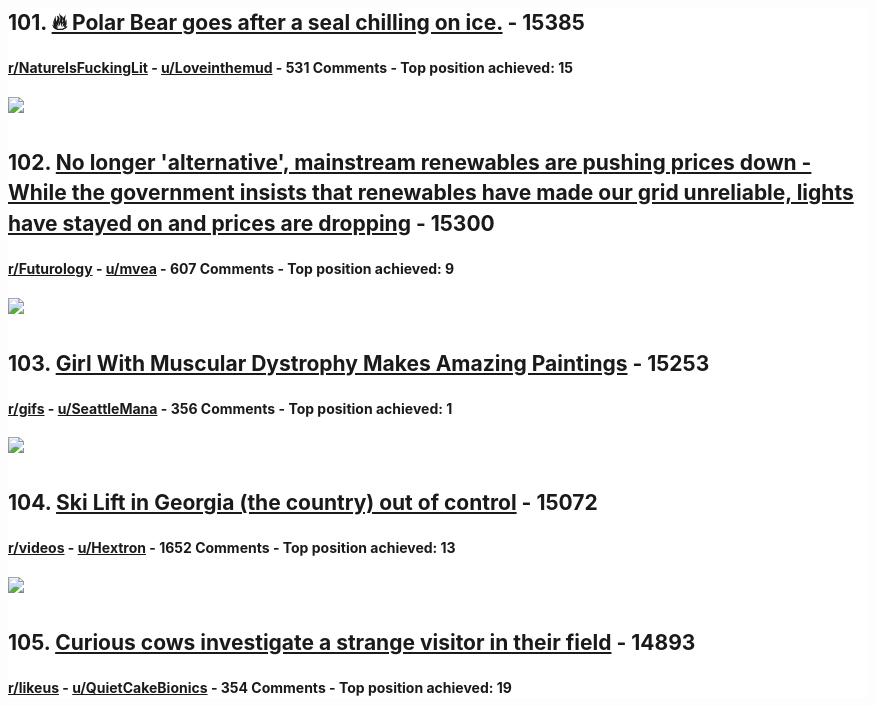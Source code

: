 ## 101. [🔥 Polar Bear goes after a seal chilling on ice.](http://reddit.com/r/NatureIsFuckingLit/comments/84upoq/polar_bear_goes_after_a_seal_chilling_on_ice/) - 15385
#### [r/NatureIsFuckingLit](http://reddit.com/r/NatureIsFuckingLit) - [u/Loveinthemud](http://reddit.com/u/Loveinthemud) - 531 Comments - Top position achieved: 15

<a href="https://i.imgur.com/1UILLE5.gifv"><img src="https://b.thumbs.redditmedia.com/wPw7BGqxVwEKYif4NhX7k4s6qsh_YzA-_kNLjCEYlOQ.jpg"></img></a>

## 102. [No longer 'alternative', mainstream renewables are pushing prices down - While the government insists that renewables have made our grid unreliable, lights have stayed on and prices are dropping](http://reddit.com/r/Futurology/comments/84ua6e/no_longer_alternative_mainstream_renewables_are/) - 15300
#### [r/Futurology](http://reddit.com/r/Futurology) - [u/mvea](http://reddit.com/u/mvea) - 607 Comments - Top position achieved: 9

<a href="https://www.theguardian.com/commentisfree/2018/mar/16/no-longer-alternative-mainstream-renewables-are-pushing-prices-down"><img src="https://b.thumbs.redditmedia.com/rjpRf1IF_LyMKrVrCubpIQMAcNMXeEcSdFcQstHImsM.jpg"></img></a>

## 103. [Girl With Muscular Dystrophy Makes Amazing Paintings](http://reddit.com/r/gifs/comments/84zgzz/girl_with_muscular_dystrophy_makes_amazing/) - 15253
#### [r/gifs](http://reddit.com/r/gifs) - [u/SeattleMana](http://reddit.com/u/SeattleMana) - 356 Comments - Top position achieved: 1

<a href="https://i.imgur.com/RMqNJIU.gifv"><img src="https://a.thumbs.redditmedia.com/cyOlfig81RHEV62vF18dGbN777iKFpKIHcnaISkW184.jpg"></img></a>

## 104. [Ski Lift in Georgia (the country) out of control](http://reddit.com/r/videos/comments/84ugtr/ski_lift_in_georgia_the_country_out_of_control/) - 15072
#### [r/videos](http://reddit.com/r/videos) - [u/Hextron](http://reddit.com/u/Hextron) - 1652 Comments - Top position achieved: 13

<a href="https://youtu.be/EcPTcQpkso4"><img src="https://b.thumbs.redditmedia.com/XPNecCtRFZRRIXPBAmH5UDgXQldbxdai9aT9id6MMPs.jpg"></img></a>

## 105. [Curious cows investigate a strange visitor in their field](http://reddit.com/r/likeus/comments/84wpd1/curious_cows_investigate_a_strange_visitor_in/) - 14893
#### [r/likeus](http://reddit.com/r/likeus) - [u/QuietCakeBionics](http://reddit.com/u/QuietCakeBionics) - 354 Comments - Top position achieved: 19
